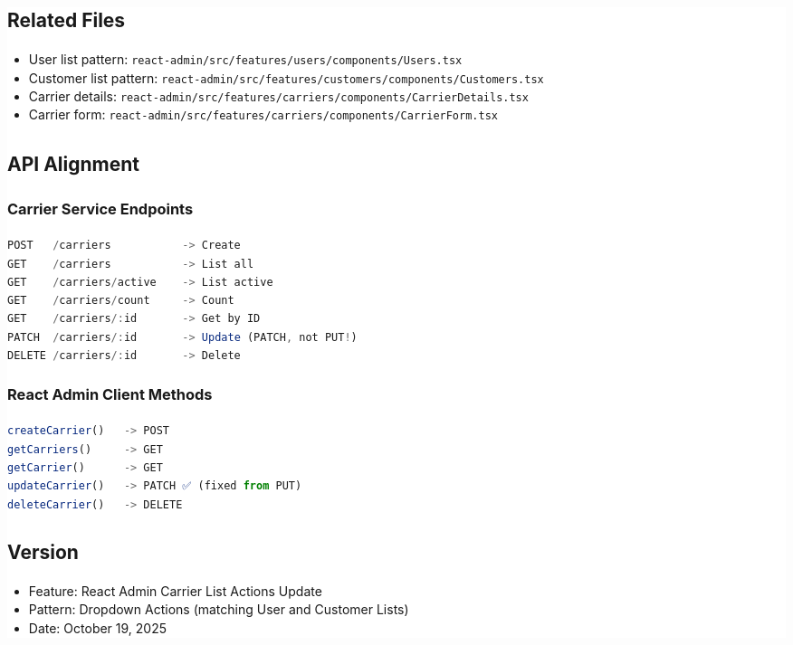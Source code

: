 ## Related Files
- User list pattern: `react-admin/src/features/users/components/Users.tsx`
- Customer list pattern: `react-admin/src/features/customers/components/Customers.tsx`
- Carrier details: `react-admin/src/features/carriers/components/CarrierDetails.tsx`
- Carrier form: `react-admin/src/features/carriers/components/CarrierForm.tsx`

## API Alignment

### Carrier Service Endpoints
```typescript
POST   /carriers           -> Create
GET    /carriers           -> List all
GET    /carriers/active    -> List active
GET    /carriers/count     -> Count
GET    /carriers/:id       -> Get by ID
PATCH  /carriers/:id       -> Update (PATCH, not PUT!)
DELETE /carriers/:id       -> Delete
```

### React Admin Client Methods
```typescript
createCarrier()   -> POST
getCarriers()     -> GET
getCarrier()      -> GET
updateCarrier()   -> PATCH ✅ (fixed from PUT)
deleteCarrier()   -> DELETE
```

## Version
- Feature: React Admin Carrier List Actions Update
- Pattern: Dropdown Actions (matching User and Customer Lists)
- Date: October 19, 2025
